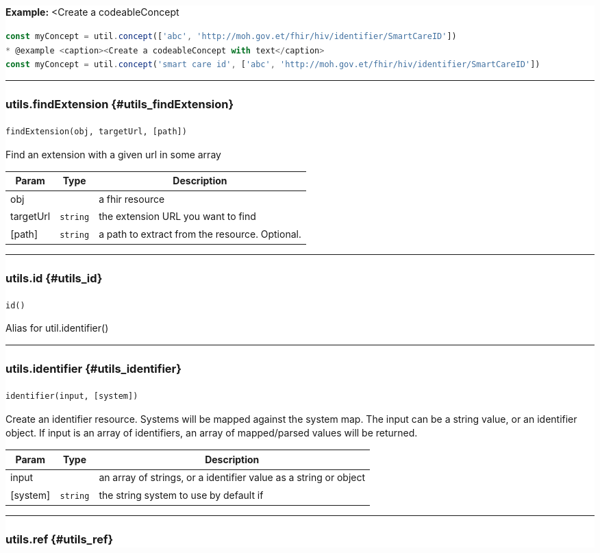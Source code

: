 **Example:** <Create a codeableConcept
```js
const myConcept = util.concept(['abc', 'http://moh.gov.et/fhir/hiv/identifier/SmartCareID'])
* @example <caption><Create a codeableConcept with text</caption>
const myConcept = util.concept('smart care id', ['abc', 'http://moh.gov.et/fhir/hiv/identifier/SmartCareID'])
```

* * *


### utils.findExtension {#utils_findExtension}

<p><code>findExtension(obj, targetUrl, [path])</code></p>

Find an extension with a given url in some array


| Param | Type | Description |
| --- | --- | --- |
| obj |  | a fhir resource |
| targetUrl | <code>string</code> | the extension URL you want to find |
| [path] | <code>string</code> | a path to extract from the resource. Optional. |


* * *


### utils.id {#utils_id}

<p><code>id()</code></p>

Alias for util.identifier()


* * *


### utils.identifier {#utils_identifier}

<p><code>identifier(input, [system])</code></p>

Create an identifier resource. Systems will be mapped against the system map.
The input can be a string value, or an identifier object.
If input is an array of identifiers, an array of mapped/parsed values will be returned.


| Param | Type | Description |
| --- | --- | --- |
| input |  | an array of strings, or a identifier value as a string or object |
| [system] | <code>string</code> | the string system to use by default if |


* * *


### utils.ref {#utils_ref}
